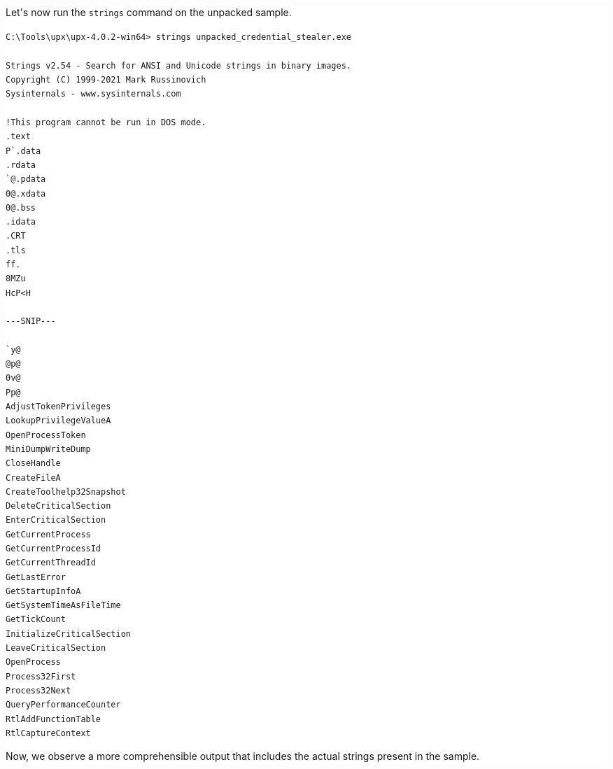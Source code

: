 Let's now run the `strings` command on the unpacked sample.
```cmd-session
C:\Tools\upx\upx-4.0.2-win64> strings unpacked_credential_stealer.exe

Strings v2.54 - Search for ANSI and Unicode strings in binary images.
Copyright (C) 1999-2021 Mark Russinovich
Sysinternals - www.sysinternals.com

!This program cannot be run in DOS mode.
.text
P`.data
.rdata
`@.pdata
0@.xdata
0@.bss
.idata
.CRT
.tls
ff.
8MZu
HcP<H

---SNIP---

`y@
@p@
0v@
Pp@
AdjustTokenPrivileges
LookupPrivilegeValueA
OpenProcessToken
MiniDumpWriteDump
CloseHandle
CreateFileA
CreateToolhelp32Snapshot
DeleteCriticalSection
EnterCriticalSection
GetCurrentProcess
GetCurrentProcessId
GetCurrentThreadId
GetLastError
GetStartupInfoA
GetSystemTimeAsFileTime
GetTickCount
InitializeCriticalSection
LeaveCriticalSection
OpenProcess
Process32First
Process32Next
QueryPerformanceCounter
RtlAddFunctionTable
RtlCaptureContext
```

Now, we observe a more comprehensible output that includes the actual strings present in the sample.